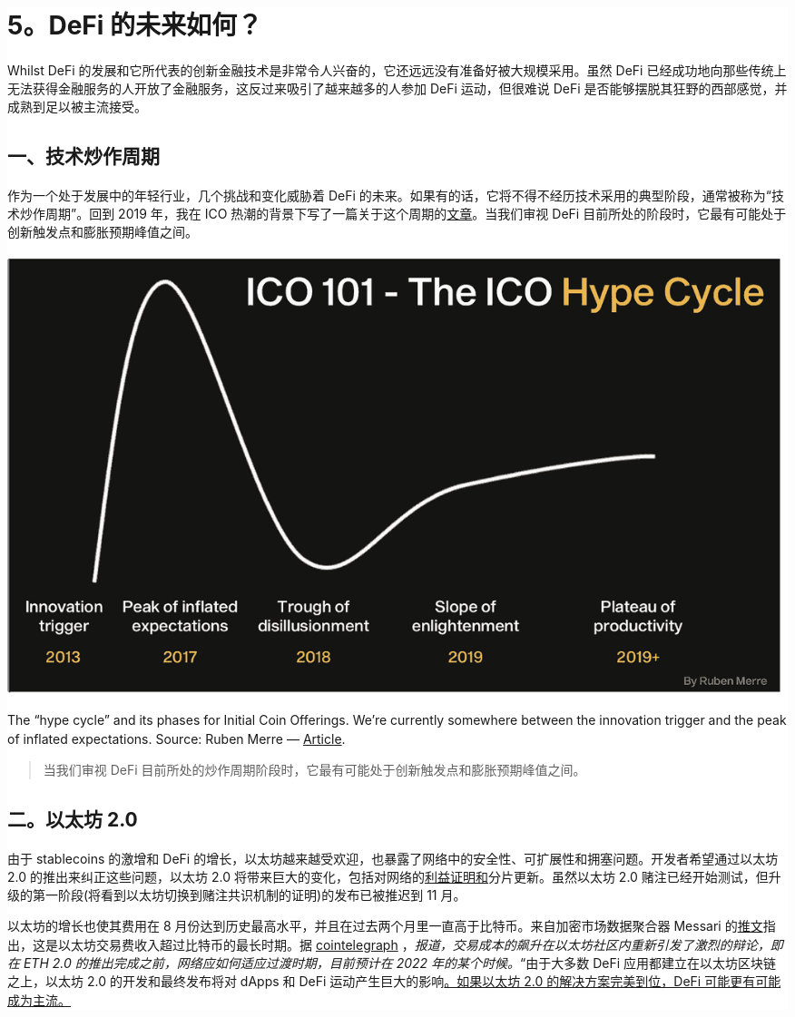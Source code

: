 # **5。DeFi 的未来如何？**

Whilst DeFi 的发展和它所代表的创新金融技术是非常令人兴奋的，它还远远没有准备好被大规模采用。虽然 DeFi 已经成功地向那些传统上无法获得金融服务的人开放了金融服务，这反过来吸引了越来越多的人参加 DeFi 运动，但很难说 DeFi 是否能够摆脱其狂野的西部感觉，并成熟到足以被主流接受。

## 一、技术炒作周期

作为一个处于发展中的年轻行业，几个挑战和变化威胁着 DeFi 的未来。如果有的话，它将不得不经历技术采用的典型阶段，通常被称为“技术炒作周期”。回到 2019 年，我在 ICO 热潮的背景下写了一篇关于这个周期的[文章](https://rubenmerre.medium.com/ico-101-the-initial-coin-offering-hype-cycle-3855274ac2ff)。当我们审视 DeFi 目前所处的阶段时，它最有可能处于创新触发点和膨胀预期峰值之间。

![](img/5bd5f8ace0daf496c0cbfe7f67232109.png)

The “hype cycle” and its phases for Initial Coin Offerings. We’re currently somewhere between the innovation trigger and the peak of inflated expectations. Source: Ruben Merre — [Article](https://rubenmerre.medium.com/ico-101-the-initial-coin-offering-hype-cycle-3855274ac2ff).

> 当我们审视 DeFi 目前所处的炒作周期阶段时，它最有可能处于创新触发点和膨胀预期峰值之间。

## 二。以太坊 2.0

由于 stablecoins 的激增和 DeFi 的增长，以太坊越来越受欢迎，也暴露了网络中的安全性、可扩展性和拥塞问题。开发者希望通过以太坊 2.0 的推出来纠正这些问题，以太坊 2.0 将带来巨大的变化，包括对网络的[利益证明和](http://cointelegraph.com/explained/ethereum-20-staking-explained)分片更新。虽然以太坊 2.0 赌注已经开始测试，但升级的第一阶段(将看到以太坊切换到赌注共识机制的证明)的发布已被推迟到 11 月。

以太坊的增长也使其费用在 8 月份达到历史最高水平，并且在过去两个月里一直高于比特币。来自加密市场数据聚合器 Messari 的[推文](https://twitter.com/MessariCrypto/status/1314245644538834946?ref_src=twsrc%5Etfw%7Ctwcamp%5Etweetembed%7Ctwterm%5E1314245644538834946%7Ctwgr%5Eshare_3&ref_url=https%3A%2F%2Fcointelegraph.com%2Fnews%2Fethereum-s-fees-higher-than-bitcoin-s-for-a-record-two-straight-months)指出，这是以太坊交易费收入超过比特币的最长时期。据 [cointelegraph](https://cointelegraph.com/news/ethereum-s-fees-higher-than-bitcoin-s-for-a-record-two-straight-months) ，*报道，交易成本的飙升在以太坊社区内重新引发了激烈的辩论，即在 ETH 2.0 的推出完成之前，网络应如何适应过渡时期，目前预计在 2022 年的某个时候。*“由于大多数 DeFi 应用都建立在以太坊区块链之上，以太坊 2.0 的开发和最终发布将对 dApps 和 DeFi 运动产生巨大的影响[。如果以太坊 2.0 的解决方案完美到位，DeFi 可能更有可能成为主流。](http://cointelegraph.com/news/ethereum-20-likely-to-affect-defi-and-dapps-with-pos-introduction)
